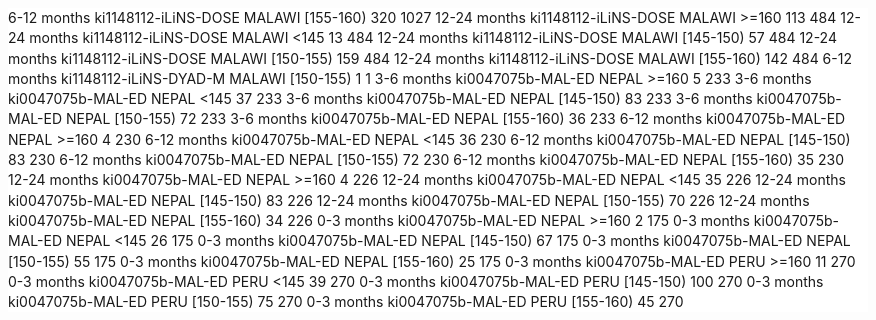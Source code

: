 6-12 months    ki1148112-iLiNS-DOSE        MALAWI                         [155-160)       320    1027
12-24 months   ki1148112-iLiNS-DOSE        MALAWI                         >=160           113     484
12-24 months   ki1148112-iLiNS-DOSE        MALAWI                         <145             13     484
12-24 months   ki1148112-iLiNS-DOSE        MALAWI                         [145-150)        57     484
12-24 months   ki1148112-iLiNS-DOSE        MALAWI                         [150-155)       159     484
12-24 months   ki1148112-iLiNS-DOSE        MALAWI                         [155-160)       142     484
6-12 months    ki1148112-iLiNS-DYAD-M      MALAWI                         [150-155)         1       1
3-6 months     ki0047075b-MAL-ED           NEPAL                          >=160             5     233
3-6 months     ki0047075b-MAL-ED           NEPAL                          <145             37     233
3-6 months     ki0047075b-MAL-ED           NEPAL                          [145-150)        83     233
3-6 months     ki0047075b-MAL-ED           NEPAL                          [150-155)        72     233
3-6 months     ki0047075b-MAL-ED           NEPAL                          [155-160)        36     233
6-12 months    ki0047075b-MAL-ED           NEPAL                          >=160             4     230
6-12 months    ki0047075b-MAL-ED           NEPAL                          <145             36     230
6-12 months    ki0047075b-MAL-ED           NEPAL                          [145-150)        83     230
6-12 months    ki0047075b-MAL-ED           NEPAL                          [150-155)        72     230
6-12 months    ki0047075b-MAL-ED           NEPAL                          [155-160)        35     230
12-24 months   ki0047075b-MAL-ED           NEPAL                          >=160             4     226
12-24 months   ki0047075b-MAL-ED           NEPAL                          <145             35     226
12-24 months   ki0047075b-MAL-ED           NEPAL                          [145-150)        83     226
12-24 months   ki0047075b-MAL-ED           NEPAL                          [150-155)        70     226
12-24 months   ki0047075b-MAL-ED           NEPAL                          [155-160)        34     226
0-3 months     ki0047075b-MAL-ED           NEPAL                          >=160             2     175
0-3 months     ki0047075b-MAL-ED           NEPAL                          <145             26     175
0-3 months     ki0047075b-MAL-ED           NEPAL                          [145-150)        67     175
0-3 months     ki0047075b-MAL-ED           NEPAL                          [150-155)        55     175
0-3 months     ki0047075b-MAL-ED           NEPAL                          [155-160)        25     175
0-3 months     ki0047075b-MAL-ED           PERU                           >=160            11     270
0-3 months     ki0047075b-MAL-ED           PERU                           <145             39     270
0-3 months     ki0047075b-MAL-ED           PERU                           [145-150)       100     270
0-3 months     ki0047075b-MAL-ED           PERU                           [150-155)        75     270
0-3 months     ki0047075b-MAL-ED           PERU                           [155-160)        45     270
